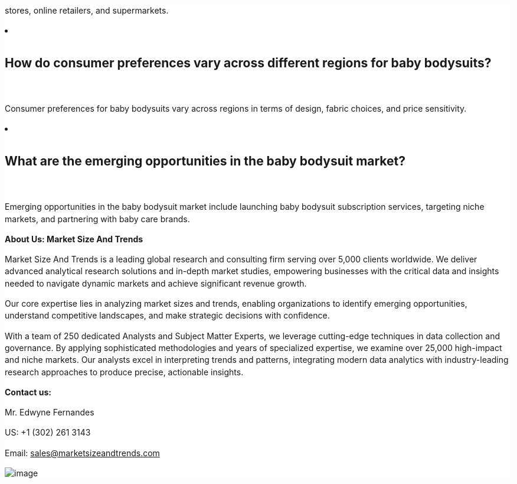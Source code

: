 stores, online retailers, and supermarkets.</p>    </li>    <li>      <h2>How do consumer preferences vary across different regions for baby bodysuits?</h2>      <p>&nbsp;</p><p>Consumer preferences for baby bodysuits vary across regions in terms of design, fabric choices, and price sensitivity.</p>    </li>    <li>      <h2>What are the emerging opportunities in the baby bodysuit market?</h2>      <p>&nbsp;</p><p>Emerging opportunities in the baby bodysuit market include launching baby bodysuit subscription services, targeting niche markets, and partnering with baby care brands.</p>    </li>  </ol></body></html></p><p><strong>About Us:&nbsp;Market Size And Trends</strong></p><p>Market Size And Trends&nbsp;is a leading global research and consulting firm serving over 5,000 clients worldwide. We deliver advanced analytical research solutions and in-depth market studies, empowering businesses with the critical data and insights needed to navigate dynamic markets and achieve significant revenue growth.</p><p>Our core expertise lies in analyzing market sizes and trends, enabling organizations to identify emerging opportunities, understand competitive landscapes, and make strategic decisions with confidence.</p><p>With a team of 250 dedicated Analysts and Subject Matter Experts, we leverage cutting-edge techniques in data collection and governance. By applying sophisticated methodologies and years of specialized expertise, we examine over 25,000 high-impact and niche markets. Our analysts excel in interpreting trends and patterns, integrating modern data analytics with industry-leading research approaches to produce precise, actionable insights.</p><p><strong>Contact us:</strong></p><p>Mr. Edwyne Fernandes</p><p>US: +1 (302) 261 3143</p><p>Email: <a href="mailto:sales@marketsizeandtrends.com">sales@marketsizeandtrends.com</a>&nbsp;</p>
![image](https://github.com/user-attachments/assets/d4472aec-cd7c-4c64-856c-e61e626763c9)
